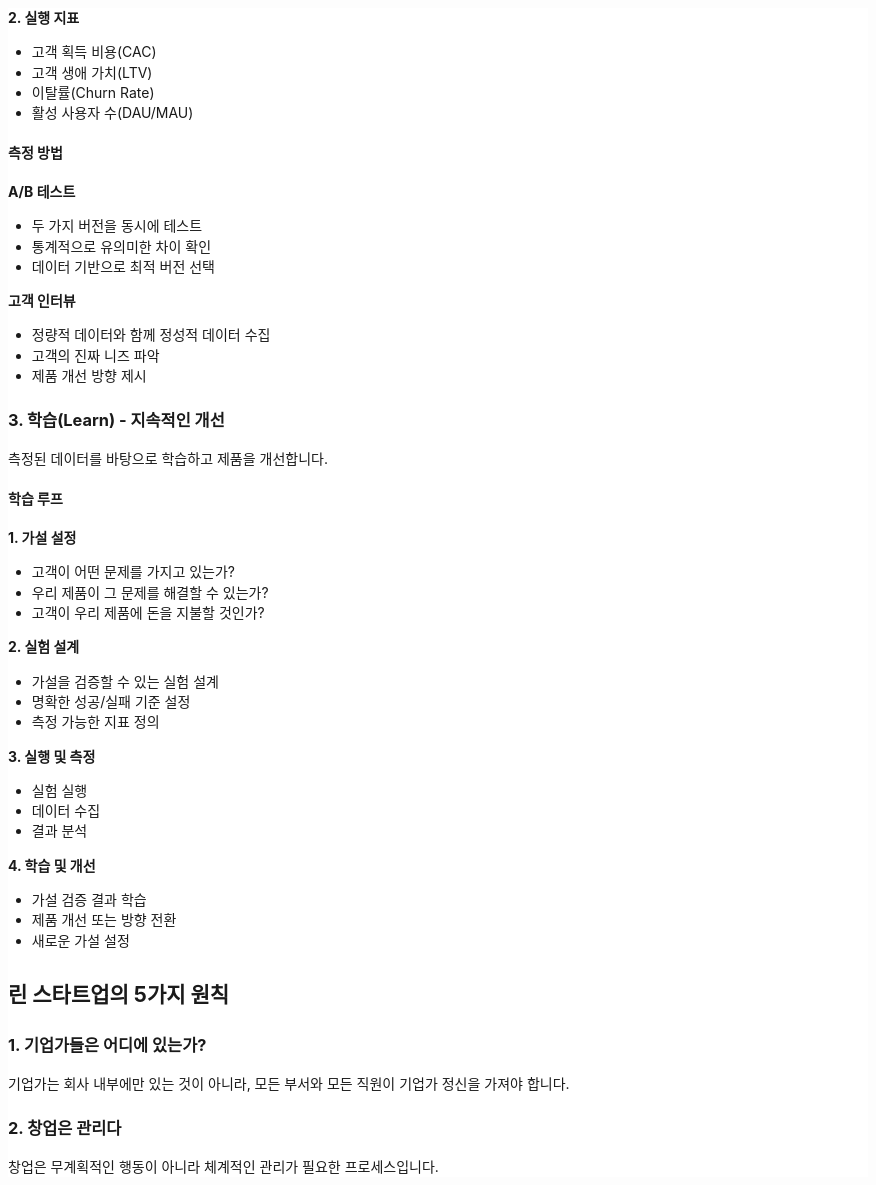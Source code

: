 **2. 실행 지표**
- 고객 획득 비용(CAC)
- 고객 생애 가치(LTV)
- 이탈률(Churn Rate)
- 활성 사용자 수(DAU/MAU)

#### 측정 방법

**A/B 테스트**
- 두 가지 버전을 동시에 테스트
- 통계적으로 유의미한 차이 확인
- 데이터 기반으로 최적 버전 선택

**고객 인터뷰**
- 정량적 데이터와 함께 정성적 데이터 수집
- 고객의 진짜 니즈 파악
- 제품 개선 방향 제시

### 3. 학습(Learn) - 지속적인 개선

측정된 데이터를 바탕으로 학습하고 제품을 개선합니다.

#### 학습 루프

**1. 가설 설정**
- 고객이 어떤 문제를 가지고 있는가?
- 우리 제품이 그 문제를 해결할 수 있는가?
- 고객이 우리 제품에 돈을 지불할 것인가?

**2. 실험 설계**
- 가설을 검증할 수 있는 실험 설계
- 명확한 성공/실패 기준 설정
- 측정 가능한 지표 정의

**3. 실행 및 측정**
- 실험 실행
- 데이터 수집
- 결과 분석

**4. 학습 및 개선**
- 가설 검증 결과 학습
- 제품 개선 또는 방향 전환
- 새로운 가설 설정

## 린 스타트업의 5가지 원칙

### 1. 기업가들은 어디에 있는가?

기업가는 회사 내부에만 있는 것이 아니라, 모든 부서와 모든 직원이 기업가 정신을 가져야 합니다.

### 2. 창업은 관리다

창업은 무계획적인 행동이 아니라 체계적인 관리가 필요한 프로세스입니다.
